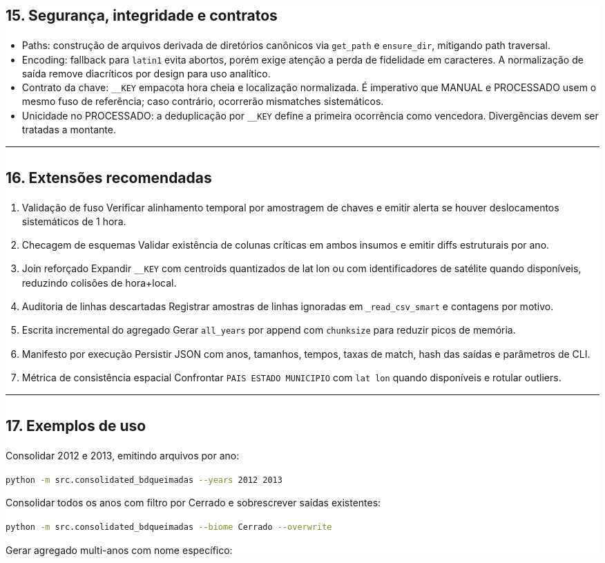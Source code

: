 ## 15. Segurança, integridade e contratos

* Paths: construção de arquivos derivada de diretórios canônicos via `get_path` e `ensure_dir`, mitigando path traversal.
* Encoding: fallback para `latin1` evita abortos, porém exige atenção a perda de fidelidade em caracteres. A normalização de saída remove diacríticos por design para uso analítico.
* Contrato da chave: `__KEY` empacota hora cheia e localização normalizada. É imperativo que MANUAL e PROCESSADO usem o mesmo fuso de referência; caso contrário, ocorrerão mismatches sistemáticos.
* Unicidade no PROCESSADO: a deduplicação por `__KEY` define a primeira ocorrência como vencedora. Divergências devem ser tratadas a montante.

---

## 16. Extensões recomendadas

1. Validação de fuso
   Verificar alinhamento temporal por amostragem de chaves e emitir alerta se houver deslocamentos sistemáticos de 1 hora.

2. Checagem de esquemas
   Validar existência de colunas críticas em ambos insumos e emitir diffs estruturais por ano.

3. Join reforçado
   Expandir `__KEY` com centroids quantizados de lat lon ou com identificadores de satélite quando disponíveis, reduzindo colisões de hora+local.

4. Auditoria de linhas descartadas
   Registrar amostras de linhas ignoradas em `_read_csv_smart` e contagens por motivo.

5. Escrita incremental do agregado
   Gerar `all_years` por append com `chunksize` para reduzir picos de memória.

6. Manifesto por execução
   Persistir JSON com anos, tamanhos, tempos, taxas de match, hash das saídas e parâmetros de CLI.

7. Métrica de consistência espacial
   Confrontar `PAIS ESTADO MUNICIPIO` com `lat lon` quando disponíveis e rotular outliers.

---

## 17. Exemplos de uso

Consolidar 2012 e 2013, emitindo arquivos por ano:

```bash
python -m src.consolidated_bdqueimadas --years 2012 2013
```

Consolidar todos os anos com filtro por Cerrado e sobrescrever saídas existentes:

```bash
python -m src.consolidated_bdqueimadas --biome Cerrado --overwrite
```

Gerar agregado multi-anos com nome específico:
